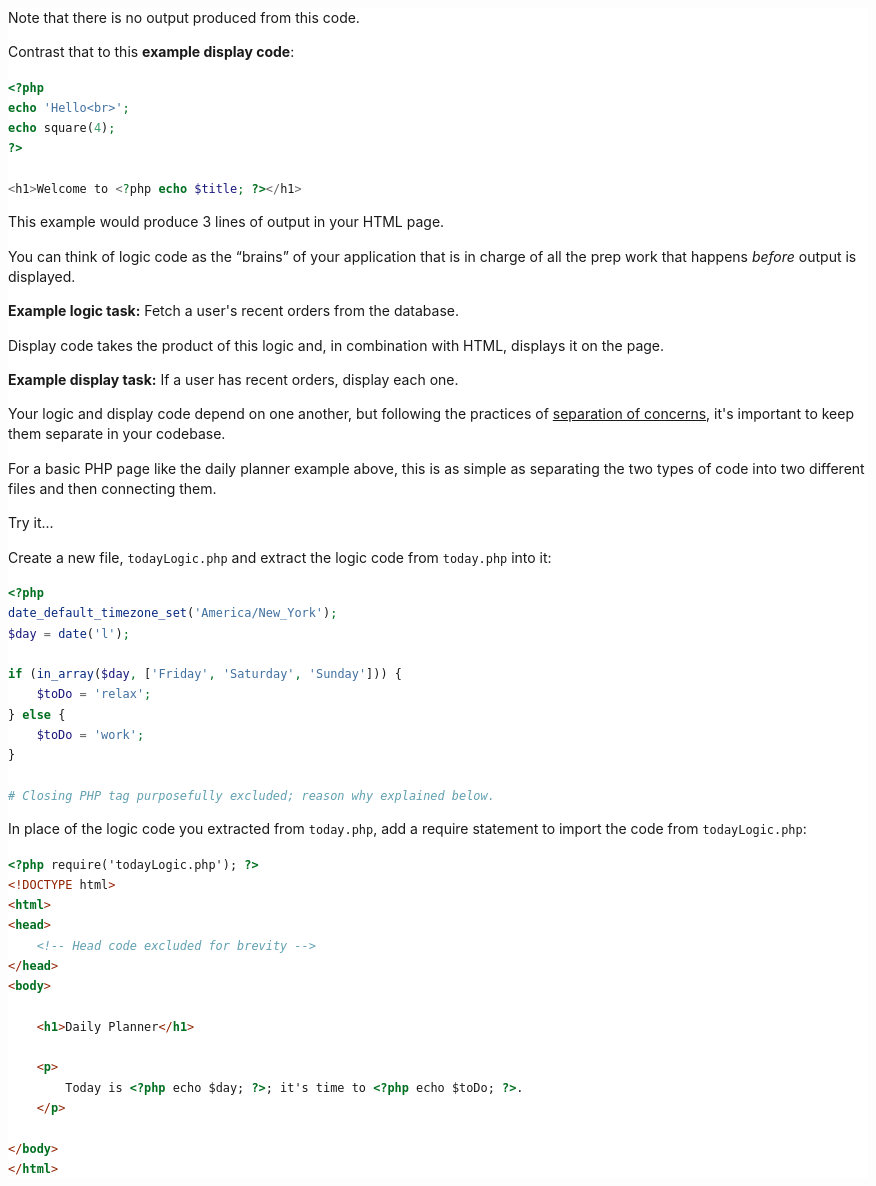 Note that there is no output produced from this code.

Contrast that to this __example display code__:

```php
<?php
echo 'Hello<br>';
echo square(4);
?>

<h1>Welcome to <?php echo $title; ?></h1>
```
This example would produce 3 lines of output in your HTML page.

You can think of logic code as the &ldquo;brains&rdquo; of your application that is in charge of all the prep work that happens *before* output is displayed.

__Example logic task:__ Fetch a user's recent orders from the database.

Display code takes the product of this logic and, in combination with HTML, displays it on the page.

__Example display task:__ If a user has recent orders, display each one.

Your logic and display code depend on one another, but following the practices of [separation of concerns](https://en.wikipedia.org/wiki/Separation_of_concerns), it's important to keep them separate in your codebase.

For a basic PHP page like the daily planner example above, this is as simple as separating the two types of code into two different files and then connecting them.

Try it...

Create a new file, `todayLogic.php` and extract the logic code from `today.php` into it:

```php
<?php
date_default_timezone_set('America/New_York');
$day = date('l');

if (in_array($day, ['Friday', 'Saturday', 'Sunday'])) {
    $toDo = 'relax';
} else {
    $toDo = 'work';
}

# Closing PHP tag purposefully excluded; reason why explained below.
```

In place of the logic code you extracted from `today.php`, add a require statement to import the code from `todayLogic.php`:


```html
<?php require('todayLogic.php'); ?>
<!DOCTYPE html>
<html>
<head>
    <!-- Head code excluded for brevity -->
</head>
<body>

    <h1>Daily Planner</h1>

    <p>
        Today is <?php echo $day; ?>; it's time to <?php echo $toDo; ?>.
    </p>

</body>
</html>
```